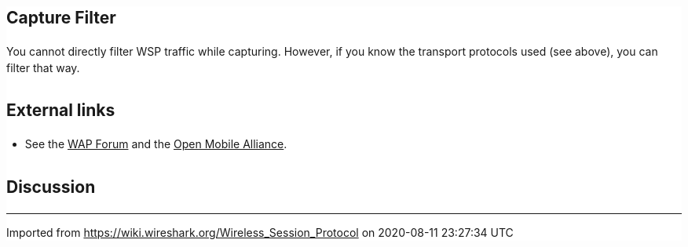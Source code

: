 ## Capture Filter

You cannot directly filter WSP traffic while capturing. However, if you know the transport protocols used (see above), you can filter that way.

## External links

  - See the [WAP Forum](http://www.wapforum.org/) and the [Open Mobile Alliance](http://www.openmobilealliance.org).

## Discussion

---

Imported from https://wiki.wireshark.org/Wireless_Session_Protocol on 2020-08-11 23:27:34 UTC
